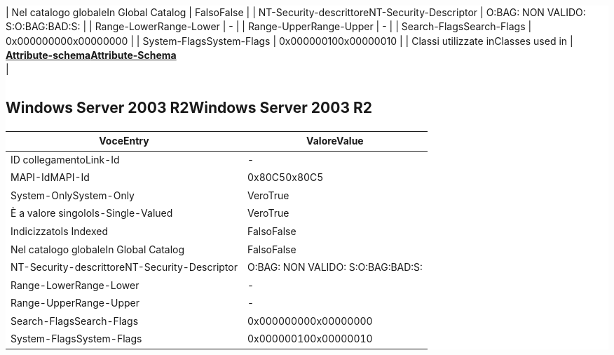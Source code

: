 | <span data-ttu-id="d65a5-193">Nel catalogo globale</span><span class="sxs-lookup"><span data-stu-id="d65a5-193">In Global Catalog</span></span>      | <span data-ttu-id="d65a5-194">Falso</span><span class="sxs-lookup"><span data-stu-id="d65a5-194">False</span></span>                                                    |
| <span data-ttu-id="d65a5-195">NT-Security-descrittore</span><span class="sxs-lookup"><span data-stu-id="d65a5-195">NT-Security-Descriptor</span></span> | <span data-ttu-id="d65a5-196">O:BAG: NON VALIDO: S:</span><span class="sxs-lookup"><span data-stu-id="d65a5-196">O:BAG:BAD:S:</span></span>                                             |
| <span data-ttu-id="d65a5-197">Range-Lower</span><span class="sxs-lookup"><span data-stu-id="d65a5-197">Range-Lower</span></span>            | \-                                                       |
| <span data-ttu-id="d65a5-198">Range-Upper</span><span class="sxs-lookup"><span data-stu-id="d65a5-198">Range-Upper</span></span>            | \-                                                       |
| <span data-ttu-id="d65a5-199">Search-Flags</span><span class="sxs-lookup"><span data-stu-id="d65a5-199">Search-Flags</span></span>           | <span data-ttu-id="d65a5-200">0x00000000</span><span class="sxs-lookup"><span data-stu-id="d65a5-200">0x00000000</span></span>                                               |
| <span data-ttu-id="d65a5-201">System-Flags</span><span class="sxs-lookup"><span data-stu-id="d65a5-201">System-Flags</span></span>           | <span data-ttu-id="d65a5-202">0x00000010</span><span class="sxs-lookup"><span data-stu-id="d65a5-202">0x00000010</span></span>                                               |
| <span data-ttu-id="d65a5-203">Classi utilizzate in</span><span class="sxs-lookup"><span data-stu-id="d65a5-203">Classes used in</span></span>        | [<span data-ttu-id="d65a5-204">**Attribute-schema**</span><span class="sxs-lookup"><span data-stu-id="d65a5-204">**Attribute-Schema**</span></span>](c-attributeschema.md)<br/> |



## <a name="windows-server-2003-r2"></a><span data-ttu-id="d65a5-205">Windows Server 2003 R2</span><span class="sxs-lookup"><span data-stu-id="d65a5-205">Windows Server 2003 R2</span></span>



| <span data-ttu-id="d65a5-206">Voce</span><span class="sxs-lookup"><span data-stu-id="d65a5-206">Entry</span></span> | <span data-ttu-id="d65a5-207">Valore</span><span class="sxs-lookup"><span data-stu-id="d65a5-207">Value</span></span> |
|------------------------|----------------------------------------------------------|
| <span data-ttu-id="d65a5-208">ID collegamento</span><span class="sxs-lookup"><span data-stu-id="d65a5-208">Link-Id</span></span>                | \-                                                       |
| <span data-ttu-id="d65a5-209">MAPI-Id</span><span class="sxs-lookup"><span data-stu-id="d65a5-209">MAPI-Id</span></span>                | <span data-ttu-id="d65a5-210">0x80C5</span><span class="sxs-lookup"><span data-stu-id="d65a5-210">0x80C5</span></span>                                                   |
| <span data-ttu-id="d65a5-211">System-Only</span><span class="sxs-lookup"><span data-stu-id="d65a5-211">System-Only</span></span>            | <span data-ttu-id="d65a5-212">Vero</span><span class="sxs-lookup"><span data-stu-id="d65a5-212">True</span></span>                                                     |
| <span data-ttu-id="d65a5-213">È a valore singolo</span><span class="sxs-lookup"><span data-stu-id="d65a5-213">Is-Single-Valued</span></span>       | <span data-ttu-id="d65a5-214">Vero</span><span class="sxs-lookup"><span data-stu-id="d65a5-214">True</span></span>                                                     |
| <span data-ttu-id="d65a5-215">Indicizzato</span><span class="sxs-lookup"><span data-stu-id="d65a5-215">Is Indexed</span></span>             | <span data-ttu-id="d65a5-216">Falso</span><span class="sxs-lookup"><span data-stu-id="d65a5-216">False</span></span>                                                    |
| <span data-ttu-id="d65a5-217">Nel catalogo globale</span><span class="sxs-lookup"><span data-stu-id="d65a5-217">In Global Catalog</span></span>      | <span data-ttu-id="d65a5-218">Falso</span><span class="sxs-lookup"><span data-stu-id="d65a5-218">False</span></span>                                                    |
| <span data-ttu-id="d65a5-219">NT-Security-descrittore</span><span class="sxs-lookup"><span data-stu-id="d65a5-219">NT-Security-Descriptor</span></span> | <span data-ttu-id="d65a5-220">O:BAG: NON VALIDO: S:</span><span class="sxs-lookup"><span data-stu-id="d65a5-220">O:BAG:BAD:S:</span></span>                                             |
| <span data-ttu-id="d65a5-221">Range-Lower</span><span class="sxs-lookup"><span data-stu-id="d65a5-221">Range-Lower</span></span>            | \-                                                       |
| <span data-ttu-id="d65a5-222">Range-Upper</span><span class="sxs-lookup"><span data-stu-id="d65a5-222">Range-Upper</span></span>            | \-                                                       |
| <span data-ttu-id="d65a5-223">Search-Flags</span><span class="sxs-lookup"><span data-stu-id="d65a5-223">Search-Flags</span></span>           | <span data-ttu-id="d65a5-224">0x00000000</span><span class="sxs-lookup"><span data-stu-id="d65a5-224">0x00000000</span></span>                                               |
| <span data-ttu-id="d65a5-225">System-Flags</span><span class="sxs-lookup"><span data-stu-id="d65a5-225">System-Flags</span></span>           | <span data-ttu-id="d65a5-226">0x00000010</span><span class="sxs-lookup"><span data-stu-id="d65a5-226">0x00000010</span></span>                                               |